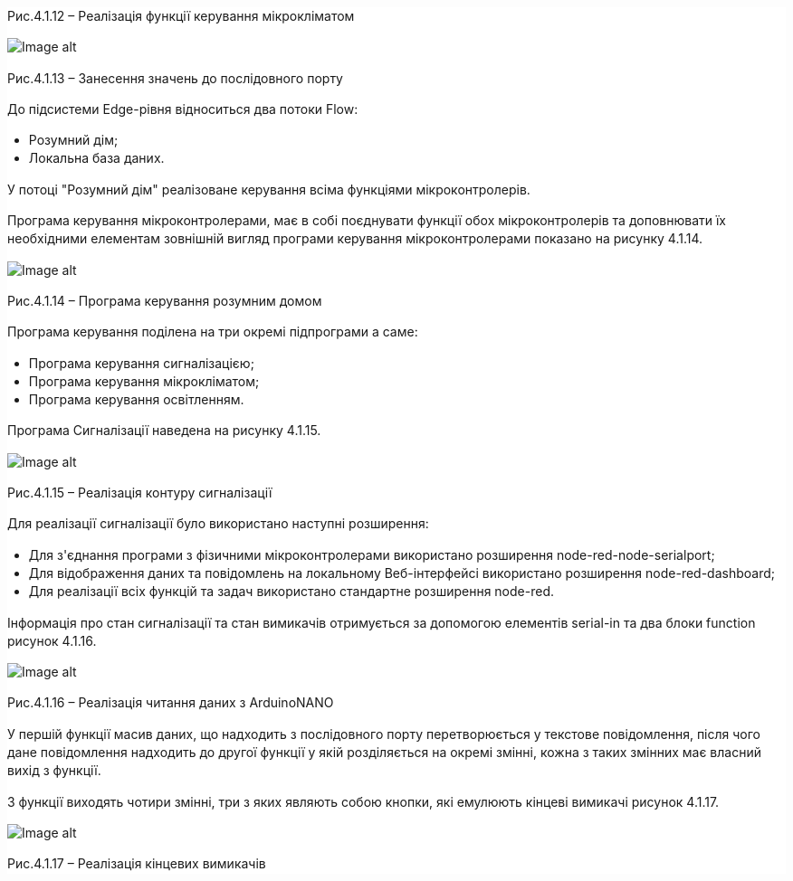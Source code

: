 Рис.4.1.12 – Реалізація функції керування мікрокліматом

![Image alt](https://github.com/danya-andrienko/Kursove/blob/main/Image/nano_write_com.jpg)

Рис.4.1.13 – Занесення значень до послідовного порту

До підсистеми Edge-рівня відноситься два потоки Flow:

- Розумний дім;
- Локальна база даних.

У потоці "Розумний дім" реалізоване керування всіма функціями мікроконтролерів.

Програма керування мікроконтролерами, має в собі поєднувати функції обох мікроконтролерів та доповнювати їх необхідними елементам зовнішній вигляд програми керування мікроконтролерами показано на рисунку 4.1.14.

![Image alt](https://github.com/danya-andrienko/Kursove/blob/main/image_node-red/All_pr.jpg)

Рис.4.1.14 – Програма керування розумним домом

Програма керування поділена на три окремі підпрограми а саме:

- Програма керування сигналізацією;
- Програма керування мікрокліматом;
- Програма керування освітленням.

Програма Сигналізації наведена на рисунку 4.1.15.

![Image alt](https://github.com/danya-andrienko/Kursove/blob/main/image_node-red/Sig.jpg)

Рис.4.1.15 – Реалізація контуру сигналізації

Для реалізації сигналізації було використано наступні розширення:

- Для з'єднання програми з фізичними мікроконтролерами використано розширення node-red-node-serialport;
- Для відображення даних та повідомлень на локальному Веб-інтерфейсі використано розширення node-red-dashboard;
- Для реалізації всіх функцій та задач використано стандартне розширення node-red.

Інформація про стан сигналізації та стан вимикачів отримується за допомогою елементів serial-in та два блоки function рисунок 4.1.16.

![Image alt](https://github.com/danya-andrienko/Kursove/blob/main/image_node-red/read_nano.jpg)

Рис.4.1.16 – Реалізація читання даних з ArduinoNANO

У першій функції масив даних, що надходить з послідовного порту перетворюється у текстове повідомлення, після чого дане повідомлення надходить до другої функції у якій розділяється на окремі змінні, кожна з таких змінних має власний вихід з функції.

З функції виходять чотири змінні, три з яких являють собою кнопки, які емулюють кінцеві вимикачі рисунок 4.1.17.

![Image alt](https://github.com/danya-andrienko/Kursove/blob/main/image_node-red/konc.jpg)

Рис.4.1.17 – Реалізація кінцевих вимикачів
